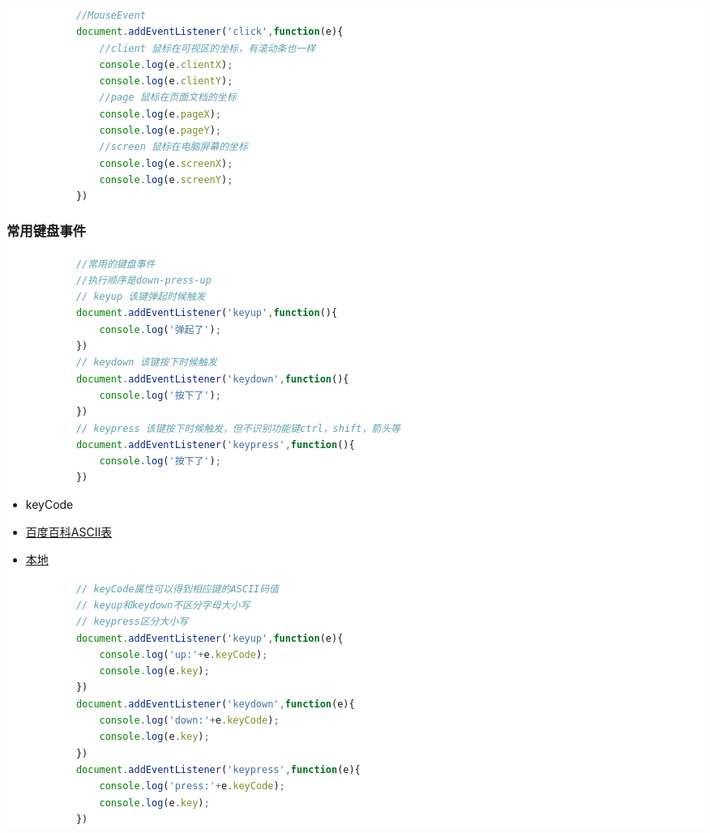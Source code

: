 
```javascript
			//MouseEvent
			document.addEventListener('click',function(e){
				//client 鼠标在可视区的坐标，有滚动条也一样
				console.log(e.clientX);
				console.log(e.clientY);
				//page 鼠标在页面文档的坐标
				console.log(e.pageX);
				console.log(e.pageY);
				//screen 鼠标在电脑屏幕的坐标
				console.log(e.screenX);
				console.log(e.screenY);
			})
```

### 常用键盘事件

```javascript
			//常用的键盘事件
			//执行顺序是down-press-up
			// keyup 该键弹起时候触发
			document.addEventListener('keyup',function(){
				console.log('弹起了');
			})
			// keydown 该键按下时候触发
			document.addEventListener('keydown',function(){
				console.log('按下了');
			})
			// keypress 该键按下时候触发，但不识别功能键ctrl，shift，箭头等
			document.addEventListener('keypress',function(){
				console.log('按下了');
			})
```

- keyCode

- [百度百科ASCII表](https://baike.baidu.com/item/ASCII/309296?fromtitle=ascii%E7%A0%81)

- [本地](C:\Users\123\Desktop\ACM\工程创新\md笔记\JavaScript\ASCII.md)

```javascript
			// keyCode属性可以得到相应键的ASCII码值
			// keyup和keydown不区分字母大小写
			// keypress区分大小写
			document.addEventListener('keyup',function(e){
				console.log('up:'+e.keyCode);
				console.log(e.key);
			})
			document.addEventListener('keydown',function(e){
				console.log('down:'+e.keyCode);
				console.log(e.key);
			})
			document.addEventListener('keypress',function(e){
				console.log('press:'+e.keyCode);
				console.log(e.key);
			})
```
